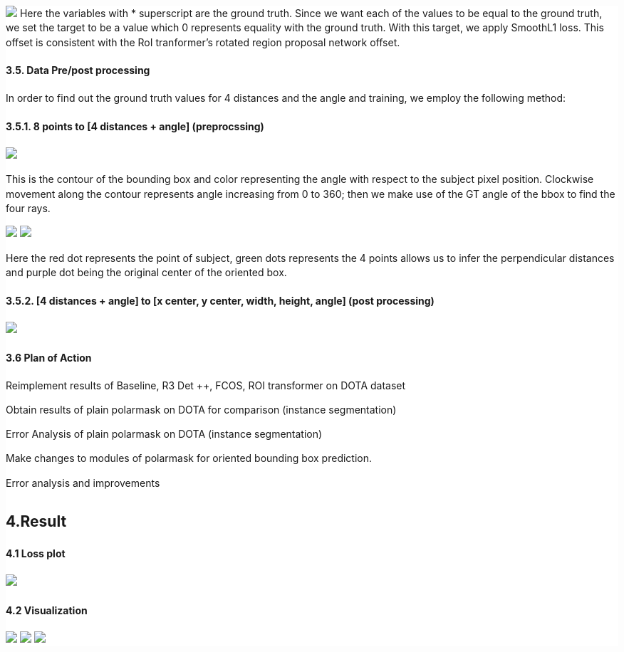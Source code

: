 <img src= "https://github.com/chanhopark00/FCOS_obb/blob/master/imgs/3.PNG" width="400">
Here the variables with * superscript are the ground truth. Since we want each of the values to be equal to the ground truth, we set the target to be a value which 0 represents equality with the ground truth. With this target, we apply SmoothL1 loss. This offset is consistent with the RoI tranformer’s rotated region proposal network offset.

#### 3.5. Data Pre/post processing

In order to find out the ground truth values for 4 distances and the angle and training, we employ the following method:

#### 3.5.1.  8 points to [4 distances + angle] (preprocssing)

<img src= "https://github.com/chanhopark00/FCOS_obb/blob/master/imgs/10.PNG" width="500">

This is the contour of the bounding box and color representing the angle with respect to the subject pixel position. Clockwise movement along the contour represents angle increasing from 0 to 360; then we make use of the GT angle of the bbox to find the four rays.

<img src= "https://github.com/chanhopark00/FCOS_obb/blob/master/imgs/11.PNG" width="400">  <img src= "https://github.com/chanhopark00/FCOS_obb/blob/master/imgs/12.PNG" width="400">

Here the red dot represents the point of subject, green dots represents the 4 points allows us to infer the perpendicular distances and purple dot being the original center of the oriented box.

#### 3.5.2.  [4 distances + angle] to [x center, y center, width, height, angle] (post processing)

<img src= "https://github.com/chanhopark00/FCOS_obb/blob/master/imgs/1.PNG" width="500">


#### 3.6 Plan of Action

Reimplement results of Baseline, R3 Det ++, FCOS, ROI transformer on DOTA dataset
  
Obtain results of plain polarmask on DOTA for comparison (instance segmentation)
  
Error Analysis of plain polarmask on DOTA  (instance segmentation)
  
Make changes to modules of polarmask for oriented bounding box prediction. 
  
Error analysis and improvements

## 4.Result

#### 4.1 Loss plot

<img src= "https://github.com/chanhopark00/FCOS_obb/blob/master/imgs/4.PNG">


#### 4.2 Visualization

<img src= "https://github.com/chanhopark00/FCOS_obb/blob/master/imgs/5.PNG">
<img src= "https://github.com/chanhopark00/FCOS_obb/blob/master/imgs/6.PNG">
<img src= "https://github.com/chanhopark00/FCOS_obb/blob/master/imgs/7.PNG">
